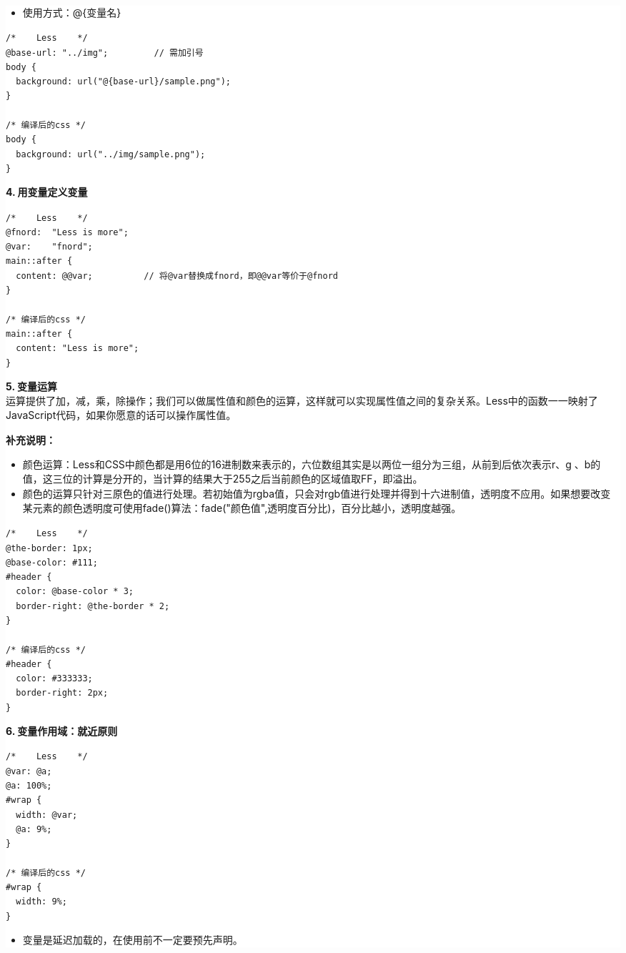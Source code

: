   - 使用方式：@{变量名}  
```less
/*    Less    */
@base-url: "../img";         // 需加引号
body {
  background: url("@{base-url}/sample.png");
}

/* 编译后的css */
body {
  background: url("../img/sample.png");
}
```
**4. 用变量定义变量**      
```less
/*    Less    */
@fnord:  "Less is more";
@var:    "fnord";          
main::after {
  content: @@var;          // 将@var替换成fnord，即@@var等价于@fnord
}

/* 编译后的css */
main::after {
  content: "Less is more";
}
```
**5. 变量运算**   
  运算提供了加，减，乘，除操作；我们可以做属性值和颜色的运算，这样就可以实现属性值之间的复杂关系。Less中的函数一一映射了JavaScript代码，如果你愿意的话可以操作属性值。  
    
  **补充说明：**  
  - 颜色运算：Less和CSS中颜色都是用6位的16进制数来表示的，六位数组其实是以两位一组分为三组，从前到后依次表示r、g 、b的值，这三位的计算是分开的，当计算的结果大于255之后当前颜色的区域值取FF，即溢出。
  - 颜色的运算只针对三原色的值进行处理。若初始值为rgba值，只会对rgb值进行处理并得到十六进制值，透明度不应用。如果想要改变某元素的颜色透明度可使用fade()算法：fade("颜色值",透明度百分比)，百分比越小，透明度越强。  
```less
/*    Less    */
@the-border: 1px;
@base-color: #111;
#header {
  color: @base-color * 3;
  border-right: @the-border * 2;
}

/* 编译后的css */
#header {
  color: #333333;
  border-right: 2px;
}
```
**6. 变量作用域：就近原则**  
```less
/*    Less    */
@var: @a;
@a: 100%;
#wrap {
  width: @var;
  @a: 9%;
}

/* 编译后的css */
#wrap {
  width: 9%;
}
```
- 变量是延迟加载的，在使用前不一定要预先声明。